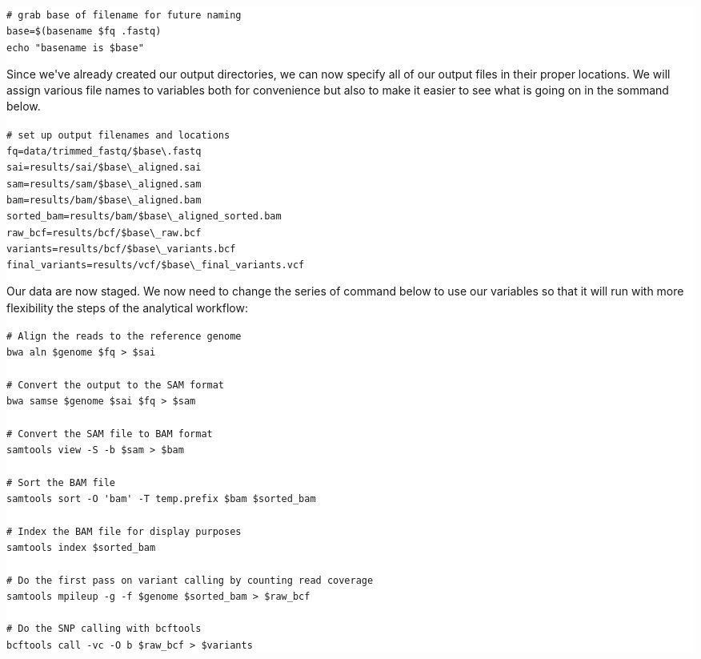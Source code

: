     # grab base of filename for future naming
    base=$(basename $fq .fastq)
    echo "basename is $base"

Since we've already created our output directories, we can now specify all of our
output files in their proper locations. We will assign various file names to
 variables both for convenience but also to make it easier to see what 
is going on in the sommand below.

    # set up output filenames and locations
    fq=data/trimmed_fastq/$base\.fastq
    sai=results/sai/$base\_aligned.sai
    sam=results/sam/$base\_aligned.sam
    bam=results/bam/$base\_aligned.bam
    sorted_bam=results/bam/$base\_aligned_sorted.bam
    raw_bcf=results/bcf/$base\_raw.bcf
    variants=results/bcf/$base\_variants.bcf
    final_variants=results/vcf/$base\_final_variants.vcf

Our data are now staged.  We now need to change the series of command below
to use our variables so that it will run with more flexibility the steps of the 
analytical workflow:

    # Align the reads to the reference genome
    bwa aln $genome $fq > $sai

    # Convert the output to the SAM format
    bwa samse $genome $sai $fq > $sam

    # Convert the SAM file to BAM format
    samtools view -S -b $sam > $bam

    # Sort the BAM file
    samtools sort -O 'bam' -T temp.prefix $bam $sorted_bam

    # Index the BAM file for display purposes
    samtools index $sorted_bam

    # Do the first pass on variant calling by counting read coverage
    samtools mpileup -g -f $genome $sorted_bam > $raw_bcf

    # Do the SNP calling with bcftools
    bcftools call -vc -O b $raw_bcf > $variants
